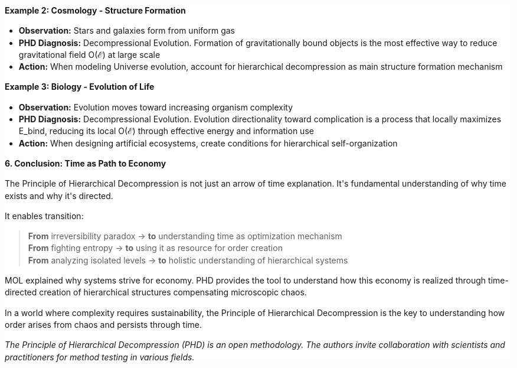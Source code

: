 **Example 2: Cosmology - Structure Formation**
- **Observation:** Stars and galaxies form from uniform gas
- **PHD Diagnosis:** Decompressional Evolution. Formation of gravitationally bound objects is the most effective way to reduce gravitational field O(ℰ) at large scale
- **Action:** When modeling Universe evolution, account for hierarchical decompression as main structure formation mechanism

**Example 3: Biology - Evolution of Life**
- **Observation:** Evolution moves toward increasing organism complexity
- **PHD Diagnosis:** Decompressional Evolution. Evolution directionality toward complication is a process that locally maximizes E_bind, reducing its local O(ℰ) through effective energy and information use
- **Action:** When designing artificial ecosystems, create conditions for hierarchical self-organization

**6. Conclusion: Time as Path to Economy**

The Principle of Hierarchical Decompression is not just an arrow of time explanation. It's fundamental understanding of why time exists and why it's directed.

It enables transition:

> **From** irreversibility paradox → **to** understanding time as optimization mechanism  
> **From** fighting entropy → **to** using it as resource for order creation  
> **From** analyzing isolated levels → **to** holistic understanding of hierarchical systems

MOL explained why systems strive for economy. PHD provides the tool to understand how this economy is realized through time-directed creation of hierarchical structures compensating microscopic chaos.

In a world where complexity requires sustainability, the Principle of Hierarchical Decompression is the key to understanding how order arises from chaos and persists through time.

*The Principle of Hierarchical Decompression (PHD) is an open methodology. The authors invite collaboration with scientists and practitioners for method testing in various fields.*
